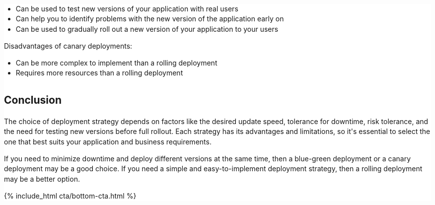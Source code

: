 * Can be used to test new versions of your application with real users
* Can help you to identify problems with the new version of the application early on
* Can be used to gradually roll out a new version of your application to your users

Disadvantages of canary deployments:

* Can be more complex to implement than a rolling deployment
* Requires more resources than a rolling deployment

## Conclusion

The choice of deployment strategy depends on factors like the desired update speed, tolerance for downtime, risk tolerance, and the need for testing new versions before full rollout. Each strategy has its advantages and limitations, so it's essential to select the one that best suits your application and business requirements.

If you need to minimize downtime and deploy different versions at the same time, then a blue-green deployment or a canary deployment may be a good choice. If you need a simple and easy-to-implement deployment strategy, then a rolling deployment may be a better option.

{% include_html cta/bottom-cta.html %}
